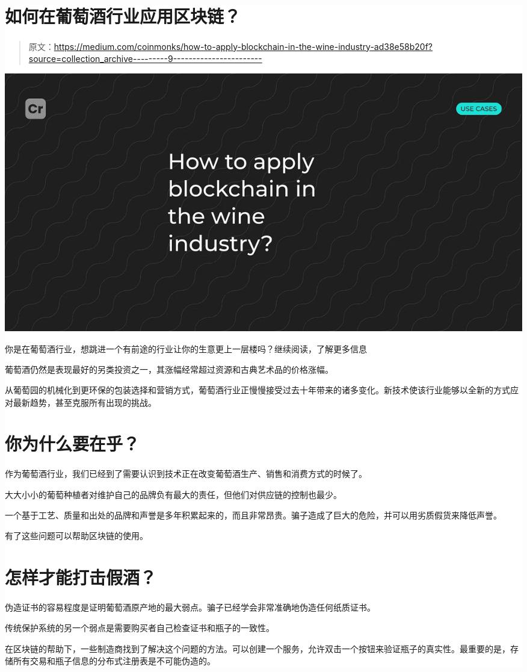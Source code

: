 # 如何在葡萄酒行业应用区块链？

> 原文：<https://medium.com/coinmonks/how-to-apply-blockchain-in-the-wine-industry-ad38e58b20f?source=collection_archive---------9----------------------->

![](img/befd5ea7edd7a5aab7de59281b33e9db.png)

你是在葡萄酒行业，想跳进一个有前途的行业让你的生意更上一层楼吗？继续阅读，了解更多信息

葡萄酒仍然是表现最好的另类投资之一，其涨幅经常超过资源和古典艺术品的价格涨幅。

从葡萄园的机械化到更环保的包装选择和营销方式，葡萄酒行业正慢慢接受过去十年带来的诸多变化。新技术使该行业能够以全新的方式应对最新趋势，甚至克服所有出现的挑战。

# 你为什么要在乎？

作为葡萄酒行业，我们已经到了需要认识到技术正在改变葡萄酒生产、销售和消费方式的时候了。

大大小小的葡萄种植者对维护自己的品牌负有最大的责任，但他们对供应链的控制也最少。

一个基于工艺、质量和出处的品牌和声誉是多年积累起来的，而且非常昂贵。骗子造成了巨大的危险，并可以用劣质假货来降低声誉。

有了这些问题可以帮助区块链的使用。

# 怎样才能打击假酒？

伪造证书的容易程度是证明葡萄酒原产地的最大弱点。骗子已经学会非常准确地伪造任何纸质证书。

传统保护系统的另一个弱点是需要购买者自己检查证书和瓶子的一致性。

在区块链的帮助下，一些制造商找到了解决这个问题的方法。可以创建一个服务，允许双击一个按钮来验证瓶子的真实性。最重要的是，存储所有交易和瓶子信息的分布式注册表是不可能伪造的。
